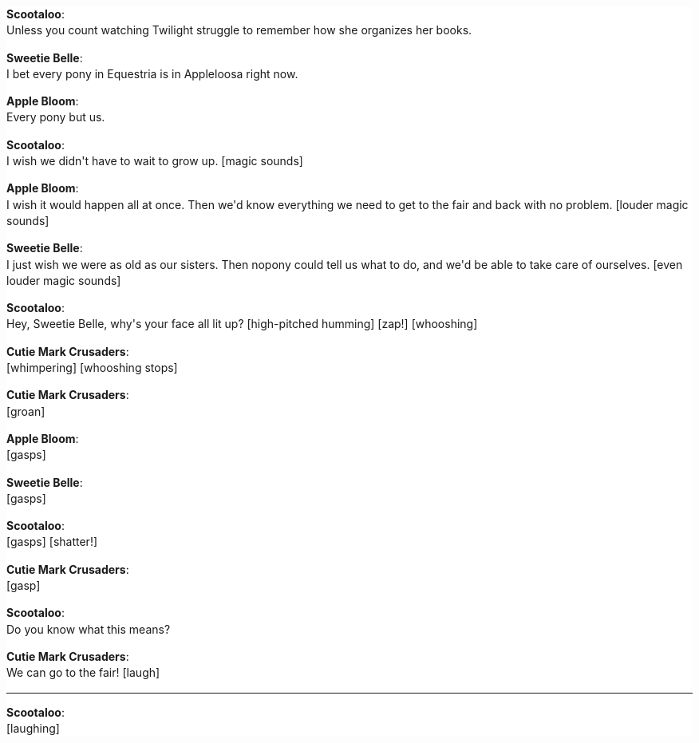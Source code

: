 **Scootaloo**:  
Unless you count watching Twilight struggle to remember how she organizes her books.

**Sweetie Belle**:  
I bet every pony in Equestria is in Appleloosa right now.

**Apple Bloom**:  
Every pony but us.

**Scootaloo**:  
I wish we didn't have to wait to grow up.
[magic sounds]

**Apple Bloom**:  
I wish it would happen all at once. Then we'd know everything we need to get to the fair and back with no problem.
[louder magic sounds]

**Sweetie Belle**:  
I just wish we were as old as our sisters. Then nopony could tell us what to do, and we'd be able to take care of ourselves.
[even louder magic sounds]

**Scootaloo**:  
Hey, Sweetie Belle, why's your face all lit up?
[high-pitched humming]
[zap!]
[whooshing]

**Cutie Mark Crusaders**:  
[whimpering]
[whooshing stops]

**Cutie Mark Crusaders**:  
[groan]

**Apple Bloom**:  
[gasps]

**Sweetie Belle**:  
[gasps]

**Scootaloo**:  
[gasps]
[shatter!]

**Cutie Mark Crusaders**:  
[gasp]

**Scootaloo**:  
Do you know what this means?

**Cutie Mark Crusaders**:  
We can go to the fair! [laugh]

***

**Scootaloo**:  
[laughing]
